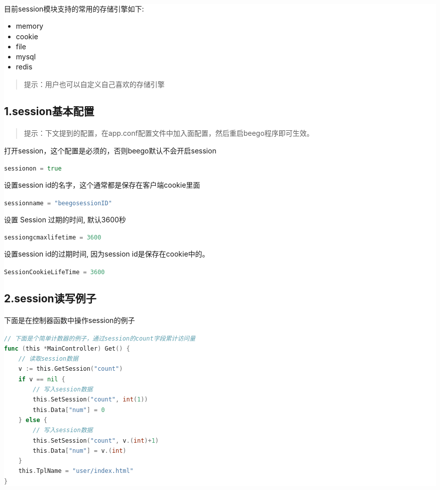 目前session模块支持的常用的存储引擎如下:

- memory
- cookie
- file
- mysql
- redis

> 提示：用户也可以自定义自己喜欢的存储引擎

## 1.session基本配置

> 提示：下文提到的配置，在app.conf配置文件中加入面配置，然后重启beego程序即可生效。

打开session，这个配置是必须的，否则beego默认不会开启session

```go
sessionon = true
```

设置session id的名字，这个通常都是保存在客户端cookie里面

```go
sessionname = "beegosessionID"
```

设置 Session 过期的时间, 默认3600秒

```go
sessiongcmaxlifetime = 3600
```

设置session id的过期时间, 因为session id是保存在cookie中的。

```go
SessionCookieLifeTime = 3600
```

## 2.session读写例子

下面是在控制器函数中操作session的例子

```go
// 下面是个简单计数器的例子，通过session的count字段累计访问量
func (this *MainController) Get() {
    // 读取session数据
    v := this.GetSession("count")
    if v == nil {
        // 写入session数据
        this.SetSession("count", int(1))
        this.Data["num"] = 0
    } else {
        // 写入session数据
        this.SetSession("count", v.(int)+1)
        this.Data["num"] = v.(int)
    }
    this.TplName = "user/index.html"
}
```
